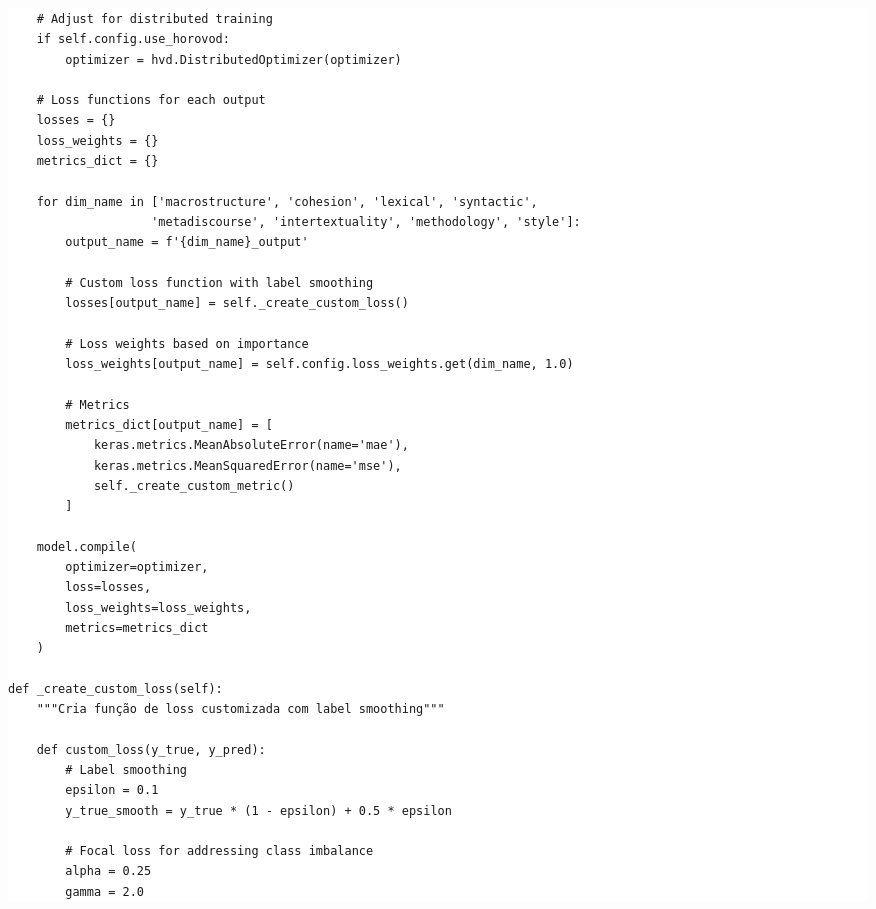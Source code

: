         # Adjust for distributed training
        if self.config.use_horovod:
            optimizer = hvd.DistributedOptimizer(optimizer)
        
        # Loss functions for each output
        losses = {}
        loss_weights = {}
        metrics_dict = {}
        
        for dim_name in ['macrostructure', 'cohesion', 'lexical', 'syntactic',
                        'metadiscourse', 'intertextuality', 'methodology', 'style']:
            output_name = f'{dim_name}_output'
            
            # Custom loss function with label smoothing
            losses[output_name] = self._create_custom_loss()
            
            # Loss weights based on importance
            loss_weights[output_name] = self.config.loss_weights.get(dim_name, 1.0)
            
            # Metrics
            metrics_dict[output_name] = [
                keras.metrics.MeanAbsoluteError(name='mae'),
                keras.metrics.MeanSquaredError(name='mse'),
                self._create_custom_metric()
            ]
        
        model.compile(
            optimizer=optimizer,
            loss=losses,
            loss_weights=loss_weights,
            metrics=metrics_dict
        )
    
    def _create_custom_loss(self):
        """Cria função de loss customizada com label smoothing"""
        
        def custom_loss(y_true, y_pred):
            # Label smoothing
            epsilon = 0.1
            y_true_smooth = y_true * (1 - epsilon) + 0.5 * epsilon
            
            # Focal loss for addressing class imbalance
            alpha = 0.25
            gamma = 2.0
            